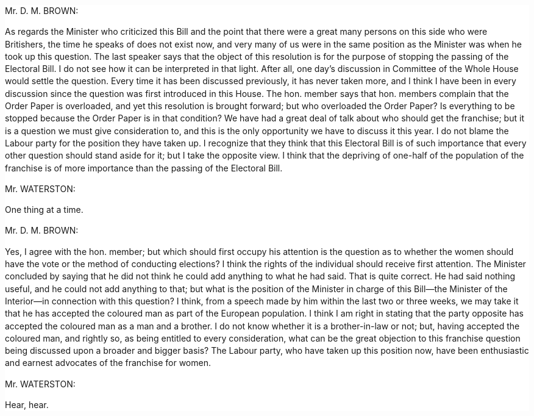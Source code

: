<speech by="#brown">

<from>Mr. <person refersTo="hansard_za">D. M. BROWN</person>:</from>

<p>As regards the Minister who criticized this Bill and the point that there were a great many persons on this side who were Britishers, the time he speaks of does not exist now, and very many of us were in the same position as the Minister was when he took up this question. The last speaker says that the object of this resolution is for the purpose of stopping the passing of the Electoral Bill. I do not see how it can be interpreted in that light. After all, one day&#x2019;s discussion in Committee of the Whole House would settle the question. Every time it has been discussed previously, it has never taken more, and I think I have been in every discussion since the question was first introduced in this House. The hon. member says that hon. members complain that the Order Paper is overloaded, and yet this resolution is brought forward; but who overloaded the Order Paper? Is everything to be stopped because the Order Paper is in that condition? We have had a great deal of talk about who should get the franchise; but it is a question we must give consideration to, and this is the only opportunity we have to discuss it this year. I do not blame the Labour party for the position they have taken up. I recognize that they think that this Electoral Bill is of such importance that every other question should stand aside for it; but I take the opposite view. I think that the depriving of one-half of the population of the franchise is of more importance than the passing of the Electoral Bill.</p>

</speech>

<speech by="#waterston">

<from>Mr. <person refersTo="hansard_za">WATERSTON</person>:</from>

<p>One thing at a time.</p>

</speech>

<speech by="#brown">

<from>Mr. <person refersTo="hansard_za">D. M. BROWN</person>:</from>

<p>Yes, I agree with the hon. member; but which should first occupy his attention is the question as to whether the women should have the vote or the method of conducting elections? I think the rights of the individual should receive first attention. The Minister concluded by saying that he did not think he could add anything to what he had said. That is quite correct. He had said nothing useful, and he could not add anything to that; but what is the position of the Minister in charge of this Bill&#x2014;the Minister of the Interior&#x2014;in connection with this question? I think, from a speech made by him within the last two or three weeks, we may take it that he has accepted the coloured man as part of the European population. I think I am right in stating that the party opposite has accepted the coloured man as a man and a brother. I do not know whether it is a brother-in-law or not; but, having accepted the coloured man, and rightly so, as being entitled to every consideration, <span class="col_5135-5136" refersTo="page_0391"/>what can be the great objection to this franchise question being discussed upon a broader and bigger basis? The Labour party, who have taken up this position now, have been enthusiastic and earnest advocates of the franchise for women.</p>

</speech>

<speech by="#waterston">

<from>Mr. <person refersTo="hansard_za">WATERSTON</person>:</from>

<p>Hear, hear.</p>

</speech>
